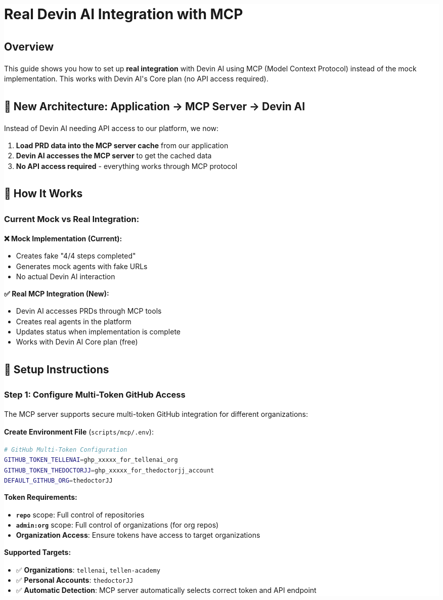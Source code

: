 # Real Devin AI Integration with MCP

## Overview
This guide shows you how to set up **real integration** with Devin AI using MCP (Model Context Protocol) instead of the mock implementation. This works with Devin AI's Core plan (no API access required).

## 🎯 **New Architecture: Application → MCP Server → Devin AI**

Instead of Devin AI needing API access to our platform, we now:
1. **Load PRD data into the MCP server cache** from our application
2. **Devin AI accesses the MCP server** to get the cached data
3. **No API access required** - everything works through MCP protocol

## 🎯 How It Works

### Current Mock vs Real Integration:

**❌ Mock Implementation (Current):**
- Creates fake "4/4 steps completed" 
- Generates mock agents with fake URLs
- No actual Devin AI interaction

**✅ Real MCP Integration (New):**
- Devin AI accesses PRDs through MCP tools
- Creates real agents in the platform
- Updates status when implementation is complete
- Works with Devin AI Core plan (free)

## 🔧 Setup Instructions

### Step 1: Configure Multi-Token GitHub Access

The MCP server supports secure multi-token GitHub integration for different organizations:

**Create Environment File** (`scripts/mcp/.env`):
```bash
# GitHub Multi-Token Configuration
GITHUB_TOKEN_TELLENAI=ghp_xxxxx_for_tellenai_org
GITHUB_TOKEN_THEDOCTORJJ=ghp_xxxxx_for_thedoctorjj_account
DEFAULT_GITHUB_ORG=thedoctorJJ
```

**Token Requirements:**
- **`repo`** scope: Full control of repositories
- **`admin:org`** scope: Full control of organizations (for org repos)
- **Organization Access**: Ensure tokens have access to target organizations

**Supported Targets:**
- ✅ **Organizations**: `tellenai`, `tellen-academy`
- ✅ **Personal Accounts**: `thedoctorJJ`
- ✅ **Automatic Detection**: MCP server automatically selects correct token and API endpoint
